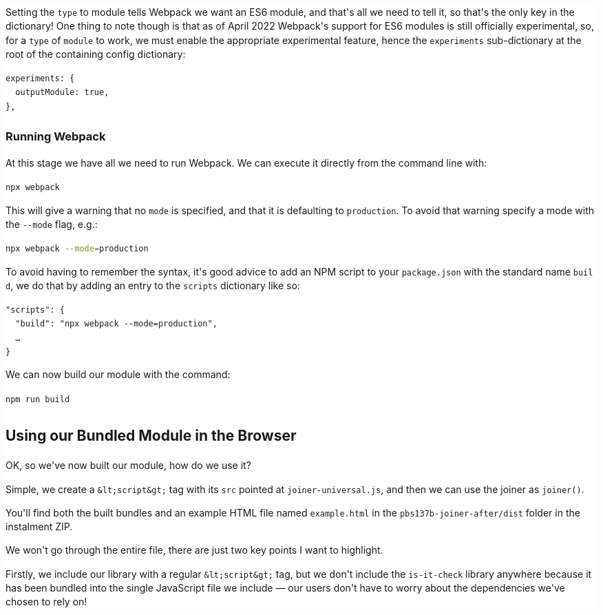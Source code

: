 Setting the `type`  to module tells Webpack we want an ES6 module, and that's all we need to tell it, so that's the only key in the dictionary! One thing to note though is that as of April 2022 Webpack's support for ES6 modules is still officially experimental, so, for a `type` of `module` to work, we must enable the appropriate experimental feature, hence the `experiments` sub-dictionary at the root of the containing config dictionary:

```
experiments: {
  outputModule: true,
},
```

### Running Webpack

At this stage we have all we need to run Webpack. We can execute it directly from the command line with:

```sh
npx webpack
```

This will give a warning that no `mode` is specified, and that it is defaulting to `production`. To avoid that warning specify a mode with the `--mode` flag, e.g.:

```sh
npx webpack --mode=production
```

To avoid having to remember the syntax, it's good advice to add an NPM script to your `package.json` with the standard name `build`, we do that by adding an entry to the `scripts` dictionary like so:

```
"scripts": {
  "build": "npx webpack --mode=production",
  …
}
```

We can now build our module with the command:

```sh
npm run build
```

## Using our Bundled Module in the Browser

OK, so we've now built our module, how do we use it?

Simple, we create a `&lt;script&gt;` tag with its `src` pointed at `joiner-universal.js`, and then we can use the joiner as `joiner()`.

You'll find both the built bundles and an example HTML file named `example.html` in the `pbs137b-joiner-after/dist` folder in the instalment ZIP.

We won't go through the entire file, there are just two key points I want to highlight.

Firstly, we include our library with a regular `&lt;script&gt;` tag, but we don't include the `is-it-check` library anywhere because it has been bundled into the single JavaScript file we include — our users don't have to worry about the dependencies we've chosen to rely on!

